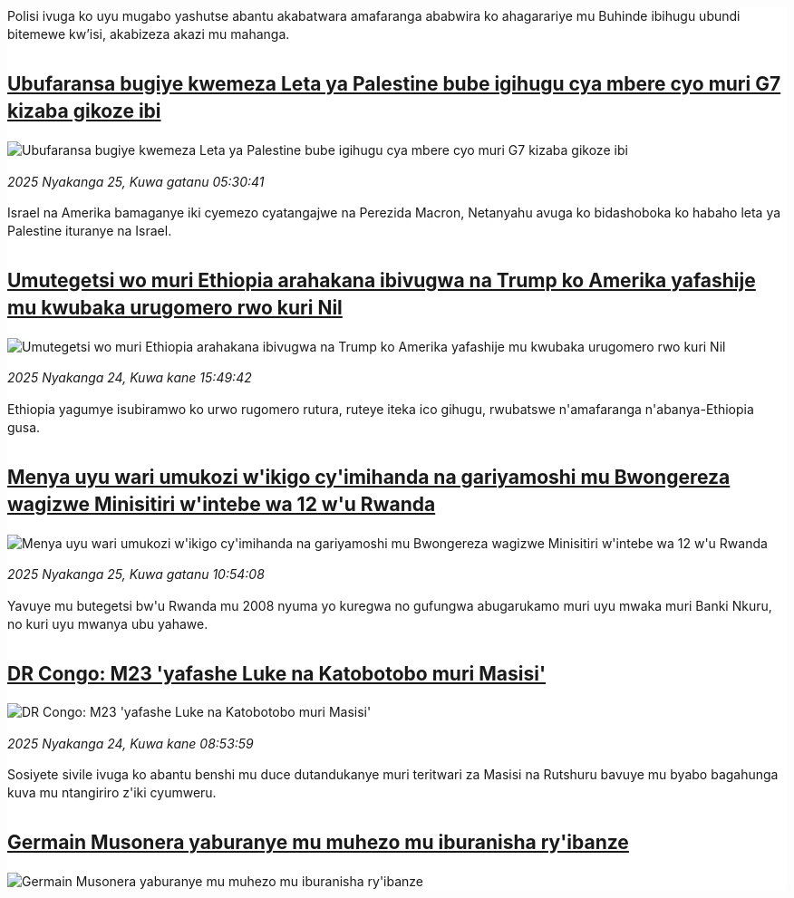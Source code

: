 Polisi ivuga ko uyu mugabo yashutse abantu akabatwara amafaranga ababwira ko ahagarariye mu Buhinde ibihugu ubundi bitemewe kw’isi, akabizeza akazi mu mahanga.


## [Ubufaransa bugiye kwemeza Leta ya Palestine bube igihugu cya mbere cyo muri G7 kizaba gikoze ibi](https://www.bbc.com/gahuza/articles/cp8687xk15yo?at_campaign=githubrss)
![Ubufaransa bugiye kwemeza Leta ya Palestine bube igihugu cya mbere cyo muri G7 kizaba gikoze ibi](https://ichef.bbci.co.uk/ace/ws/240/cpsprodpb/d4eb/live/a50d1e30-6917-11f0-89ea-4d6f9851f623.jpg)

_2025 Nyakanga 25, Kuwa gatanu 05:30:41_

Israel na Amerika bamaganye iki cyemezo cyatangajwe na Perezida Macron, Netanyahu avuga ko bidashoboka ko habaho leta ya Palestine ituranye na Israel.


## [Umutegetsi wo muri Ethiopia arahakana ibivugwa na Trump ko Amerika yafashije mu kwubaka urugomero rwo kuri Nil ](https://www.bbc.com/gahuza/articles/ce3n3l1l7lgo?at_campaign=githubrss)
![Umutegetsi wo muri Ethiopia arahakana ibivugwa na Trump ko Amerika yafashije mu kwubaka urugomero rwo kuri Nil ](https://ichef.bbci.co.uk/ace/ws/240/cpsprodpb/bfa9/live/2afc07e0-67bf-11f0-8dbd-f3d32ebd3327.jpg)

_2025 Nyakanga 24, Kuwa kane 15:49:42_

Ethiopia yagumye isubiramwo ko urwo rugomero rutura, ruteye iteka ico gihugu, rwubatswe n'amafaranga n'abanya-Ethiopia gusa.


## [Menya uyu wari umukozi w'ikigo cy'imihanda na gariyamoshi mu Bwongereza wagizwe Minisitiri w'intebe wa 12 w'u Rwanda](https://www.bbc.com/gahuza/articles/cly15y5eww5o?at_campaign=githubrss)
![Menya uyu wari umukozi w'ikigo cy'imihanda na gariyamoshi mu Bwongereza wagizwe Minisitiri w'intebe wa 12 w'u Rwanda](https://ichef.bbci.co.uk/ace/ws/240/cpsprodpb/95d5/live/59dac850-6853-11f0-a506-35c090266965.jpg)

_2025 Nyakanga 25, Kuwa gatanu 10:54:08_

Yavuye mu butegetsi bw'u Rwanda mu 2008 nyuma yo kuregwa no gufungwa abugarukamo muri uyu mwaka muri Banki Nkuru, no kuri uyu mwanya ubu yahawe.


## [DR Congo: M23 'yafashe Luke na Katobotobo muri Masisi'](https://www.bbc.com/gahuza/articles/cjd2d5r2044o?at_campaign=githubrss)
![DR Congo: M23 'yafashe Luke na Katobotobo muri Masisi'](https://ichef.bbci.co.uk/ace/ws/240/cpsprodpb/2983/live/4af53a60-686b-11f0-aac5-39aeca2aa8c7.jpg)

_2025 Nyakanga 24, Kuwa kane 08:53:59_

Sosiyete sivile ivuga ko abantu benshi mu duce dutandukanye muri teritwari za Masisi na Rutshuru bavuye mu byabo bagahunga kuva mu ntangiriro z'iki cyumweru.


## [Germain Musonera yaburanye mu muhezo mu iburanisha ry'ibanze ](https://www.bbc.com/gahuza/articles/cly8ezj3z7no?at_campaign=githubrss)
![Germain Musonera yaburanye mu muhezo mu iburanisha ry'ibanze ](https://ichef.bbci.co.uk/ace/ws/240/cpsprodpb/8711/live/3c6b3b30-67d9-11f0-8dbd-f3d32ebd3327.jpg)

